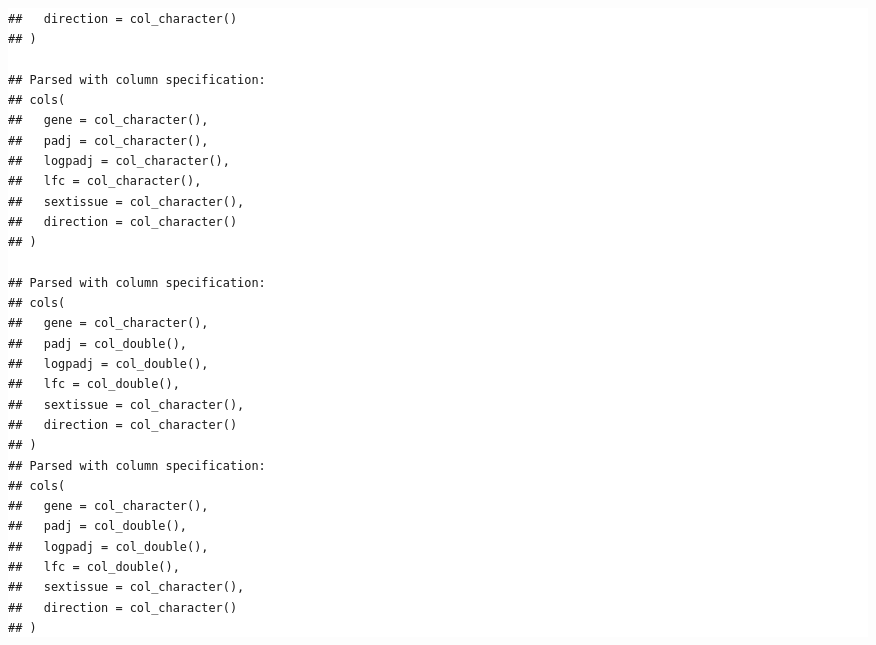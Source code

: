     ##   direction = col_character()
    ## )

    ## Parsed with column specification:
    ## cols(
    ##   gene = col_character(),
    ##   padj = col_character(),
    ##   logpadj = col_character(),
    ##   lfc = col_character(),
    ##   sextissue = col_character(),
    ##   direction = col_character()
    ## )

    ## Parsed with column specification:
    ## cols(
    ##   gene = col_character(),
    ##   padj = col_double(),
    ##   logpadj = col_double(),
    ##   lfc = col_double(),
    ##   sextissue = col_character(),
    ##   direction = col_character()
    ## )
    ## Parsed with column specification:
    ## cols(
    ##   gene = col_character(),
    ##   padj = col_double(),
    ##   logpadj = col_double(),
    ##   lfc = col_double(),
    ##   sextissue = col_character(),
    ##   direction = col_character()
    ## )